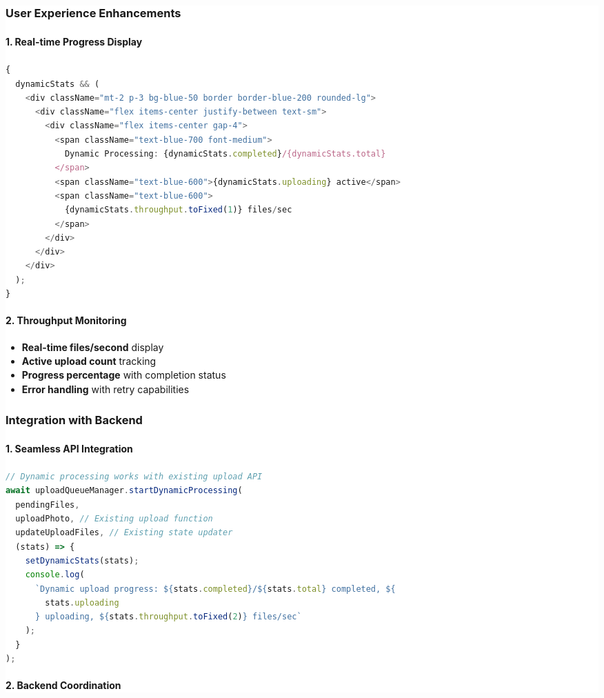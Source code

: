 ### **User Experience Enhancements**

#### **1. Real-time Progress Display**

```typescript
{
  dynamicStats && (
    <div className="mt-2 p-3 bg-blue-50 border border-blue-200 rounded-lg">
      <div className="flex items-center justify-between text-sm">
        <div className="flex items-center gap-4">
          <span className="text-blue-700 font-medium">
            Dynamic Processing: {dynamicStats.completed}/{dynamicStats.total}
          </span>
          <span className="text-blue-600">{dynamicStats.uploading} active</span>
          <span className="text-blue-600">
            {dynamicStats.throughput.toFixed(1)} files/sec
          </span>
        </div>
      </div>
    </div>
  );
}
```

#### **2. Throughput Monitoring**

- **Real-time files/second** display
- **Active upload count** tracking
- **Progress percentage** with completion status
- **Error handling** with retry capabilities

### **Integration with Backend**

#### **1. Seamless API Integration**

```typescript
// Dynamic processing works with existing upload API
await uploadQueueManager.startDynamicProcessing(
  pendingFiles,
  uploadPhoto, // Existing upload function
  updateUploadFiles, // Existing state updater
  (stats) => {
    setDynamicStats(stats);
    console.log(
      `Dynamic upload progress: ${stats.completed}/${stats.total} completed, ${
        stats.uploading
      } uploading, ${stats.throughput.toFixed(2)} files/sec`
    );
  }
);
```

#### **2. Backend Coordination**
